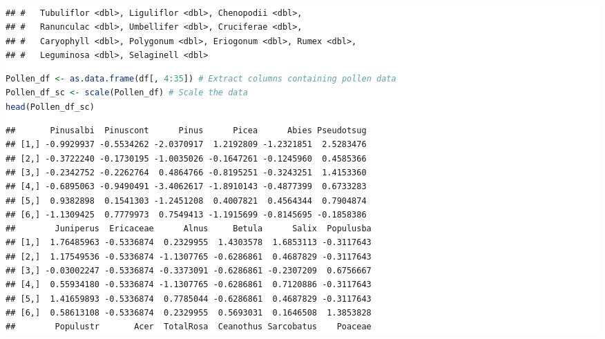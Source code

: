     ## #   Tubuliflor <dbl>, Liguliflor <dbl>, Chenopodii <dbl>,
    ## #   Ranunculac <dbl>, Umbellifer <dbl>, Cruciferae <dbl>,
    ## #   Caryophyll <dbl>, Polygonum <dbl>, Eriogonum <dbl>, Rumex <dbl>,
    ## #   Leguminosa <dbl>, Selaginell <dbl>

``` r
Pollen_df <- as.data.frame(df[, 4:35]) # Extract columns containing pollen data
Pollen_df_sc <- scale(Pollen_df) # Scale the data
head(Pollen_df_sc)
```

    ##       Pinusalbi  Pinuscont      Pinus      Picea      Abies Pseudotsug
    ## [1,] -0.9929937 -0.5534262 -2.0370917  1.2192809 -1.2321851  2.5283476
    ## [2,] -0.3722240 -0.1730195 -1.0035026 -0.1647261 -0.1245960  0.4585366
    ## [3,] -0.2342752 -0.2262764  0.4864766 -0.8195251 -0.3243251  1.4153360
    ## [4,] -0.6895063 -0.9490491 -3.4062617 -1.8910143 -0.4877399  0.6733283
    ## [5,]  0.9382898  0.1541303 -1.2451208  0.4007821  0.4564344  0.7904874
    ## [6,] -1.1309425  0.7779973  0.7549413 -1.1915699 -0.8145695 -0.1858386
    ##        Juniperus  Ericaceae      Alnus     Betula      Salix  Populusba
    ## [1,]  1.76485963 -0.5336874  0.2329955  1.4303578  1.6853113 -0.3117643
    ## [2,]  1.17549536 -0.5336874 -1.1307765 -0.6286861  0.4687829 -0.3117643
    ## [3,] -0.03002247 -0.5336874 -0.3373091 -0.6286861 -0.2307209  0.6756667
    ## [4,]  0.55934180 -0.5336874 -1.1307765 -0.6286861  0.7120886 -0.3117643
    ## [5,]  1.41659893 -0.5336874  0.7785044 -0.6286861  0.4687829 -0.3117643
    ## [6,]  0.58613108 -0.5336874  0.2329955  0.5693031  0.1646508  1.3853828
    ##        Populustr       Acer  TotalRosa  Ceanothus Sarcobatus    Poaceae